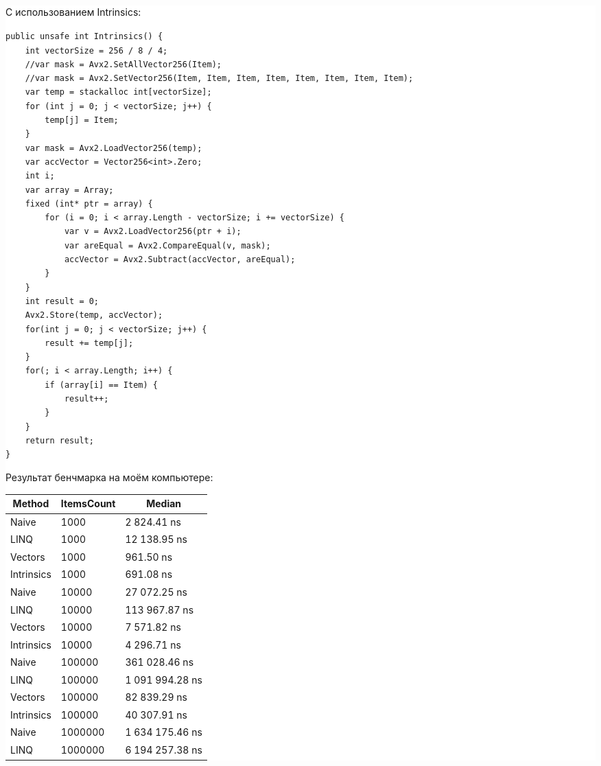 С использованием Intrinsics:

  

    public unsafe int Intrinsics() {
        int vectorSize = 256 / 8 / 4;
        //var mask = Avx2.SetAllVector256(Item);
        //var mask = Avx2.SetVector256(Item, Item, Item, Item, Item, Item, Item, Item);
        var temp = stackalloc int[vectorSize];
        for (int j = 0; j < vectorSize; j++) {
            temp[j] = Item;
        }
        var mask = Avx2.LoadVector256(temp);
        var accVector = Vector256<int>.Zero;
        int i;
        var array = Array;
        fixed (int* ptr = array) {
            for (i = 0; i < array.Length - vectorSize; i += vectorSize) {
                var v = Avx2.LoadVector256(ptr + i);
                var areEqual = Avx2.CompareEqual(v, mask);
                accVector = Avx2.Subtract(accVector, areEqual);
            }
        }
        int result = 0;
        Avx2.Store(temp, accVector);
        for(int j = 0; j < vectorSize; j++) {
            result += temp[j];
        }
        for(; i < array.Length; i++) {
            if (array[i] == Item) {
                result++;
            }
        }
        return result;
    }

Результат бенчмарка на моём компьютере:

  

| Method | ItemsCount | Median |
| --- | --- | --- |
| Naive | 1000 | 2 824.41 ns |
| LINQ | 1000 | 12 138.95 ns |
| Vectors | 1000 | 961.50 ns |
| Intrinsics | 1000 | 691.08 ns |
| Naive | 10000 | 27 072.25 ns |
| LINQ | 10000 | 113 967.87 ns |
| Vectors | 10000 | 7 571.82 ns |
| Intrinsics | 10000 | 4 296.71 ns |
| Naive | 100000 | 361 028.46 ns |
| LINQ | 100000 | 1 091 994.28 ns |
| Vectors | 100000 | 82 839.29 ns |
| Intrinsics | 100000 | 40 307.91 ns |
| Naive | 1000000 | 1 634 175.46 ns |
| LINQ | 1000000 | 6 194 257.38 ns |